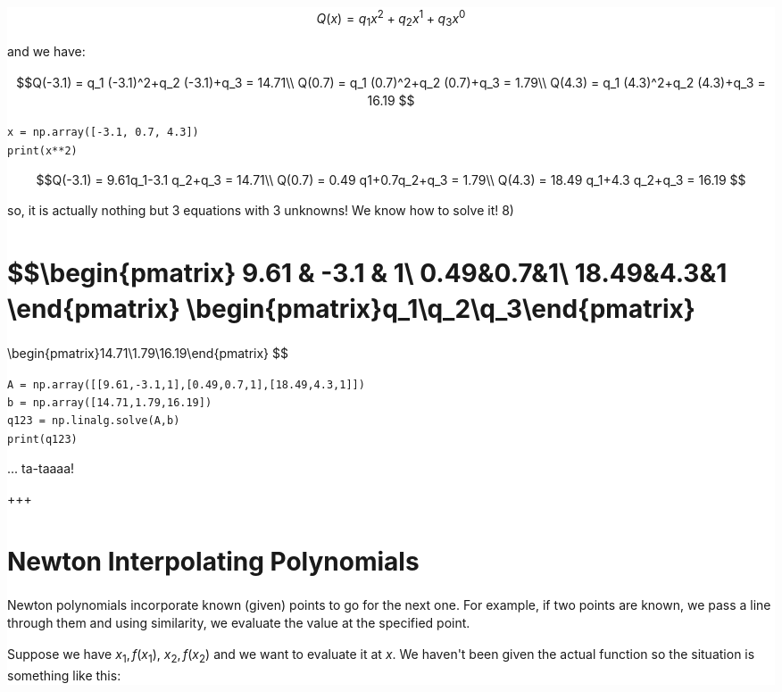 $$Q(x) = q_1 x^2 + q_2 x^1 + q_3 x^0$$

and we have:

$$Q(-3.1) = q_1 (-3.1)^2+q_2 (-3.1)+q_3 = 14.71\\
Q(0.7) = q_1 (0.7)^2+q_2 (0.7)+q_3 = 1.79\\
Q(4.3) = q_1 (4.3)^2+q_2 (4.3)+q_3 = 16.19
$$

```{code-cell} ipython3
x = np.array([-3.1, 0.7, 4.3])
print(x**2)
```

$$Q(-3.1) = 9.61q_1-3.1 q_2+q_3 = 14.71\\
Q(0.7) = 0.49 q1+0.7q_2+q_3 = 1.79\\
Q(4.3) = 18.49 q_1+4.3 q_2+q_3 = 16.19
$$

so, it is actually nothing but 3 equations with 3 unknowns! We know how to solve it! 8)

$$\begin{pmatrix}
9.61 & -3.1 & 1\\
0.49&0.7&1\\
18.49&4.3&1
\end{pmatrix}
\begin{pmatrix}q_1\\q_2\\q_3\end{pmatrix}
=
\begin{pmatrix}14.71\\1.79\\16.19\end{pmatrix}
$$

```{code-cell} ipython3
A = np.array([[9.61,-3.1,1],[0.49,0.7,1],[18.49,4.3,1]])
b = np.array([14.71,1.79,16.19])
q123 = np.linalg.solve(A,b)
print(q123)
```

... ta-taaaa!

+++

# Newton Interpolating Polynomials

Newton polynomials incorporate known (given) points to go for the next one. For example, if two points are known, we pass a line through them and using similarity, we evaluate the value at the specified point.

Suppose we have $x_1,f(x_1)$, $x_2,f(x_2)$ and we want to evaluate it at $x$. We haven't been given the actual function so the situation is something like this:
